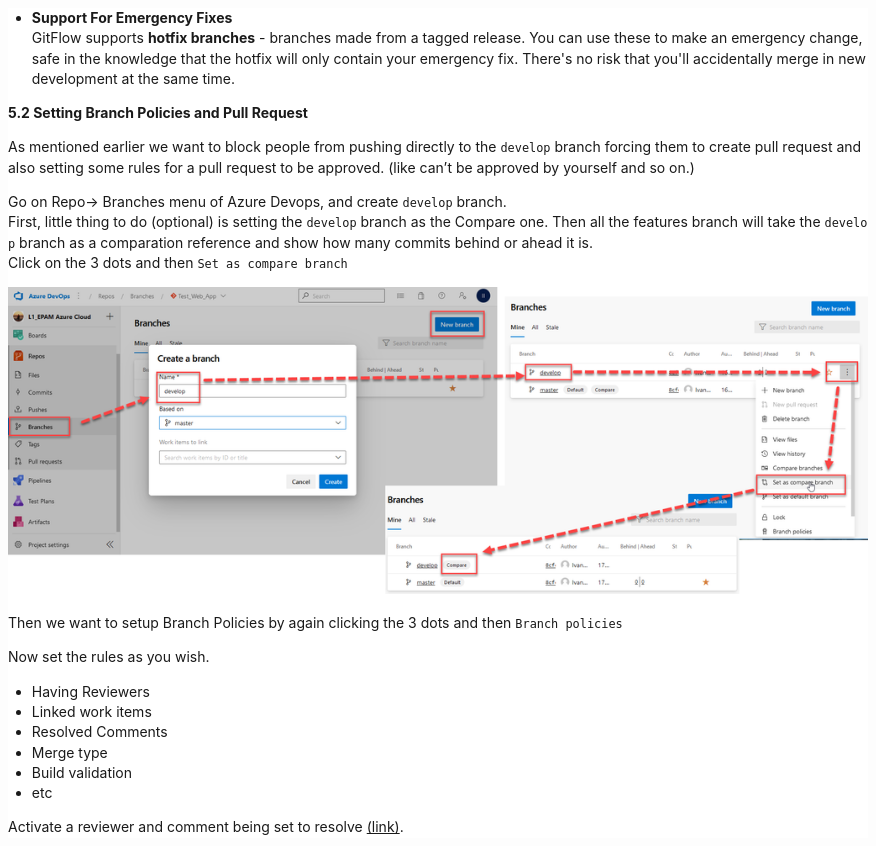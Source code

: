 - __Support For Emergency Fixes__ \
GitFlow supports **hotfix branches** - branches made from a tagged release. You can use these to make an emergency change, safe in the knowledge that the hotfix will only contain your emergency fix. There's no risk that you'll accidentally merge in new development at the same time.

__5.2 Setting Branch Policies and Pull Request__

As mentioned earlier we want to block people from pushing directly to the `develop` branch forcing them to create pull request and also setting some rules for a pull request to be approved. (like can’t be approved by yourself and so on.)

Go on Repo-> Branches menu of Azure Devops, and create `develop` branch. \
First, little thing to do (optional) is setting the `develop` branch as the Compare one. Then all the features branch will take the `develop` branch as a comparation reference and show how many commits behind or ahead it is. \
Click on the 3 dots and then `Set as compare branch`
<p align="center">
  <img src="./P1_A5.2_1.png">
</p>

Then we want to setup Branch Policies by again clicking the 3 dots and then `Branch policies`

Now set the rules as you wish.
-   Having Reviewers
-   Linked work items
-   Resolved Comments
-   Merge type
-   Build validation
-   etc

Activate a reviewer and comment being set to resolve [(link)](https://learn.microsoft.com/en-us/azure/devops/repos/git/repository-settings?view=azure-devops&tabs=browser). 
<p align="center">